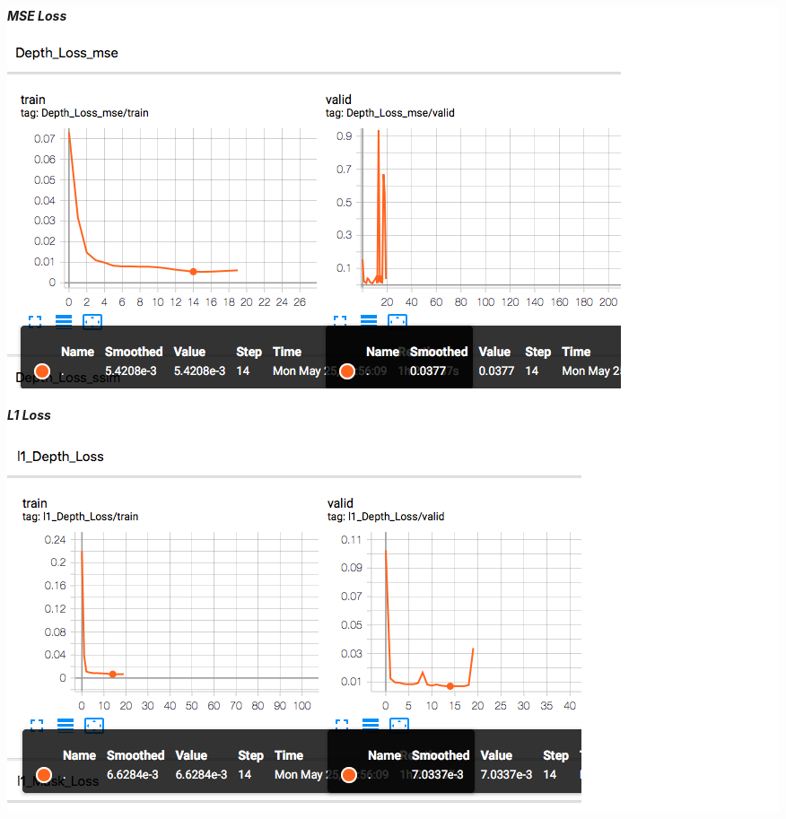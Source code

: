 

***MSE Loss***

![MSE](images/DepthLossMSE.png)





***L1 Loss***

![L1Loss](images/l1DepthLoss.png)
